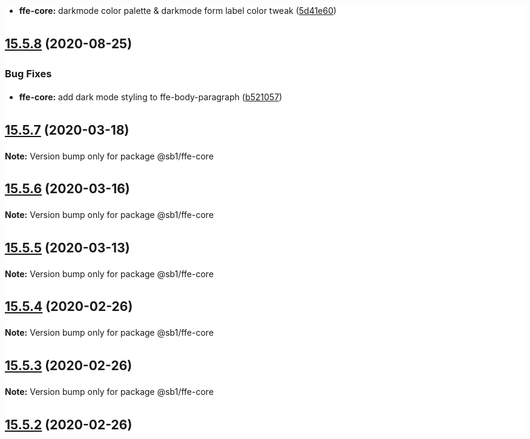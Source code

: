 * **ffe-core:** darkmode color palette & darkmode form label color tweak ([5d41e60](https://github.com/SpareBank1/designsystem/commit/5d41e602ab3087895fa994ae7843d5fb49e1593d))





## [15.5.8](https://github.com/SpareBank1/designsystem/compare/@sb1/ffe-core@15.5.7...@sb1/ffe-core@15.5.8) (2020-08-25)


### Bug Fixes

* **ffe-core:** add dark mode styling to ffe-body-paragraph ([b521057](https://github.com/SpareBank1/designsystem/commit/b521057b012b718be23b5524e9e76d8c63d3977e))





## [15.5.7](https://github.com/SpareBank1/designsystem/compare/@sb1/ffe-core@15.5.6...@sb1/ffe-core@15.5.7) (2020-03-18)

**Note:** Version bump only for package @sb1/ffe-core

## [15.5.6](https://github.com/SpareBank1/designsystem/compare/@sb1/ffe-core@15.5.5...@sb1/ffe-core@15.5.6) (2020-03-16)

**Note:** Version bump only for package @sb1/ffe-core

## [15.5.5](https://github.com/SpareBank1/designsystem/compare/@sb1/ffe-core@15.5.4...@sb1/ffe-core@15.5.5) (2020-03-13)

**Note:** Version bump only for package @sb1/ffe-core

## [15.5.4](https://github.com/SpareBank1/designsystem/compare/@sb1/ffe-core@15.5.3...@sb1/ffe-core@15.5.4) (2020-02-26)

**Note:** Version bump only for package @sb1/ffe-core

## [15.5.3](https://github.com/SpareBank1/designsystem/compare/@sb1/ffe-core@15.5.2...@sb1/ffe-core@15.5.3) (2020-02-26)

**Note:** Version bump only for package @sb1/ffe-core

## [15.5.2](https://github.com/SpareBank1/designsystem/compare/@sb1/ffe-core@15.5.0...@sb1/ffe-core@15.5.2) (2020-02-26)
